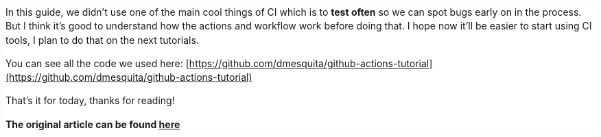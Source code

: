 In this guide, we didn’t use one of the main cool things of CI which is to **test often** so we can spot bugs early on in the process. But I think it’s good to understand how the actions and workflow work before doing that. I hope now it’ll be easier to start using CI tools, I plan to do that on the next tutorials.

You can see all the code we used here: [https://github.com/dmesquita/github-actions-tutorial](https://github.com/dmesquita/github-actions-tutorial)

That’s it for today, thanks for reading!

__The original article can be found [here](https://towardsdatascience.com/introduction-to-github-actions-7fcb30d0f959)__